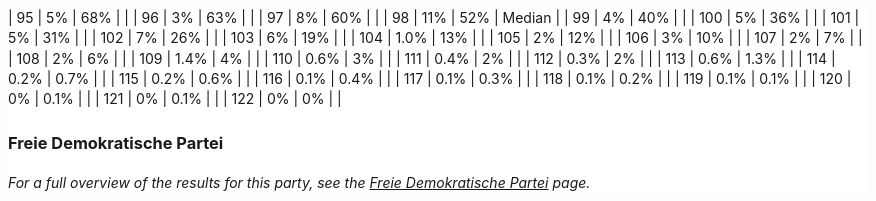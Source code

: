 | 95 | 5% | 68% |  |
| 96 | 3% | 63% |  |
| 97 | 8% | 60% |  |
| 98 | 11% | 52% | Median |
| 99 | 4% | 40% |  |
| 100 | 5% | 36% |  |
| 101 | 5% | 31% |  |
| 102 | 7% | 26% |  |
| 103 | 6% | 19% |  |
| 104 | 1.0% | 13% |  |
| 105 | 2% | 12% |  |
| 106 | 3% | 10% |  |
| 107 | 2% | 7% |  |
| 108 | 2% | 6% |  |
| 109 | 1.4% | 4% |  |
| 110 | 0.6% | 3% |  |
| 111 | 0.4% | 2% |  |
| 112 | 0.3% | 2% |  |
| 113 | 0.6% | 1.3% |  |
| 114 | 0.2% | 0.7% |  |
| 115 | 0.2% | 0.6% |  |
| 116 | 0.1% | 0.4% |  |
| 117 | 0.1% | 0.3% |  |
| 118 | 0.1% | 0.2% |  |
| 119 | 0.1% | 0.1% |  |
| 120 | 0% | 0.1% |  |
| 121 | 0% | 0.1% |  |
| 122 | 0% | 0% |  |

### Freie Demokratische Partei

*For a full overview of the results for this party, see the [Freie Demokratische Partei](party-freiedemokratischepartei.html) page.*
